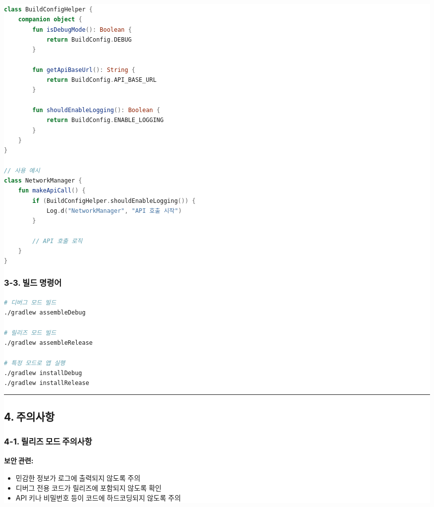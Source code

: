 ```kotlin
class BuildConfigHelper {
    companion object {
        fun isDebugMode(): Boolean {
            return BuildConfig.DEBUG
        }
        
        fun getApiBaseUrl(): String {
            return BuildConfig.API_BASE_URL
        }
        
        fun shouldEnableLogging(): Boolean {
            return BuildConfig.ENABLE_LOGGING
        }
    }
}

// 사용 예시
class NetworkManager {
    fun makeApiCall() {
        if (BuildConfigHelper.shouldEnableLogging()) {
            Log.d("NetworkManager", "API 호출 시작")
        }
        
        // API 호출 로직
    }
}
```

### 3-3. 빌드 명령어

```bash
# 디버그 모드 빌드
./gradlew assembleDebug

# 릴리즈 모드 빌드
./gradlew assembleRelease

# 특정 모드로 앱 실행
./gradlew installDebug
./gradlew installRelease
```

---

## 4. 주의사항

### 4-1. 릴리즈 모드 주의사항

**보안 관련:**
- 민감한 정보가 로그에 출력되지 않도록 주의
- 디버그 전용 코드가 릴리즈에 포함되지 않도록 확인
- API 키나 비밀번호 등이 코드에 하드코딩되지 않도록 주의
